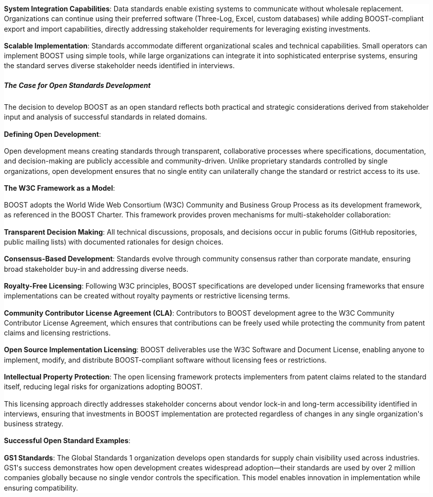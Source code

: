 **System Integration Capabilities**: Data standards enable existing systems to communicate without wholesale replacement. Organizations can continue using their preferred software (Three-Log, Excel, custom databases) while adding BOOST-compliant export and import capabilities, directly addressing stakeholder requirements for leveraging existing investments.

**Scalable Implementation**: Standards accommodate different organizational scales and technical capabilities. Small operators can implement BOOST using simple tools, while large organizations can integrate it into sophisticated enterprise systems, ensuring the standard serves diverse stakeholder needs identified in interviews.

##### The Case for Open Standards Development #####

The decision to develop BOOST as an open standard reflects both practical and strategic considerations derived from stakeholder input and analysis of successful standards in related domains.

**Defining Open Development**:

Open development means creating standards through transparent, collaborative processes where specifications, documentation, and decision-making are publicly accessible and community-driven. Unlike proprietary standards controlled by single organizations, open development ensures that no single entity can unilaterally change the standard or restrict access to its use.

**The W3C Framework as a Model**:

BOOST adopts the World Wide Web Consortium (W3C) Community and Business Group Process as its development framework, as referenced in the BOOST Charter. This framework provides proven mechanisms for multi-stakeholder collaboration:

**Transparent Decision Making**: All technical discussions, proposals, and decisions occur in public forums (GitHub repositories, public mailing lists) with documented rationales for design choices.

**Consensus-Based Development**: Standards evolve through community consensus rather than corporate mandate, ensuring broad stakeholder buy-in and addressing diverse needs.

**Royalty-Free Licensing**: Following W3C principles, BOOST specifications are developed under licensing frameworks that ensure implementations can be created without royalty payments or restrictive licensing terms.

**Community Contributor License Agreement (CLA)**: Contributors to BOOST development agree to the W3C Community Contributor License Agreement, which ensures that contributions can be freely used while protecting the community from patent claims and licensing restrictions.

**Open Source Implementation Licensing**: BOOST deliverables use the W3C Software and Document License, enabling anyone to implement, modify, and distribute BOOST-compliant software without licensing fees or restrictions.

**Intellectual Property Protection**: The open licensing framework protects implementers from patent claims related to the standard itself, reducing legal risks for organizations adopting BOOST.

This licensing approach directly addresses stakeholder concerns about vendor lock-in and long-term accessibility identified in interviews, ensuring that investments in BOOST implementation are protected regardless of changes in any single organization's business strategy.

**Successful Open Standard Examples**:

**GS1 Standards**: The Global Standards 1 organization develops open standards for supply chain visibility used across industries. GS1's success demonstrates how open development creates widespread adoption—their standards are used by over 2 million companies globally because no single vendor controls the specification. This model enables innovation in implementation while ensuring compatibility.
